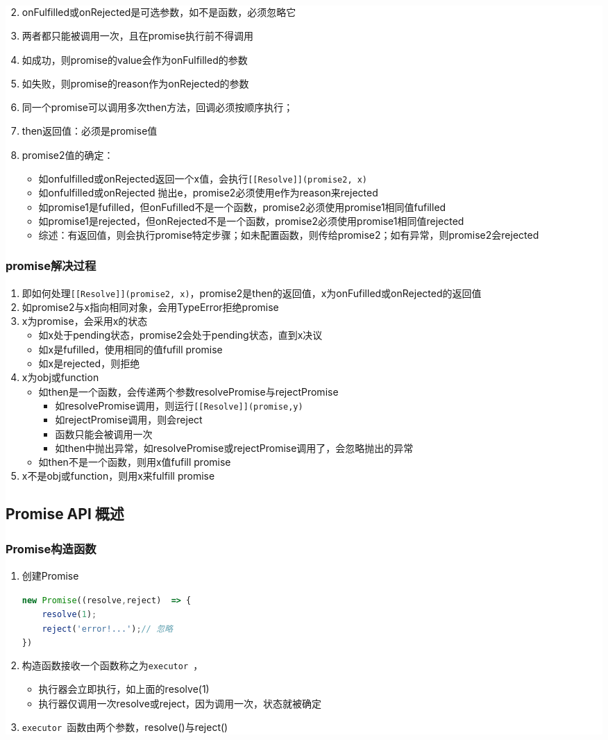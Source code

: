 2. onFulfilled或onRejected是可选参数，如不是函数，必须忽略它

3. 两者都只能被调用一次，且在promise执行前不得调用

4. 如成功，则promise的value会作为onFulfilled的参数

5. 如失败，则promise的reason作为onRejected的参数

6. 同一个promise可以调用多次then方法，回调必须按顺序执行；

7. then返回值：必须是promise值

8. promise2值的确定：

   - 如onfulfilled或onRejected返回一个x值，会执行`[[Resolve]](promise2, x)`
   - 如onfulfilled或onRejected 抛出e，promise2必须使用e作为reason来rejected
   - 如promise1是fufilled，但onFufilled不是一个函数，promise2必须使用promise1相同值fufilled
   - 如promise1是rejected，但onRejected不是一个函数，promise2必须使用promise1相同值rejected
   - 综述：有返回值，则会执行promise特定步骤；如未配置函数，则传给promise2；如有异常，则promise2会rejected

### promise解决过程

1. 即如何处理`[[Resolve]](promise2, x)`，promise2是then的返回值，x为onFufilled或onRejected的返回值
2. 如promise2与x指向相同对象，会用TypeError拒绝promise
3. x为promise，会采用x的状态
   - 如x处于pending状态，promise2会处于pending状态，直到x决议
   - 如x是fufilled，使用相同的值fufill promise
   - 如x是rejected，则拒绝
4. x为obj或function
   - 如then是一个函数，会传递两个参数resolvePromise与rejectPromise
     - 如resolvePromise调用，则运行`[[Resolve]](promise,y)`
     - 如rejectPromise调用，则会reject
     - 函数只能会被调用一次
     - 如then中抛出异常，如resolvePromise或rejectPromise调用了，会忽略抛出的异常
   - 如then不是一个函数，则用x值fufill promise
5. x不是obj或function，则用x来fulfill promise

## Promise API 概述

### Promise构造函数

1. 创建Promise

   ```javascript
   new Promise((resolve,reject)  => {
       resolve(1);
       reject('error!...');// 忽略
   })
   ```

2. 构造函数接收一个函数称之为`executor `，

	- 执行器会立即执行，如上面的resolve(1)
	- 执行器仅调用一次resolve或reject，因为调用一次，状态就被确定

3. `executor `函数由两个参数，resolve()与reject()
